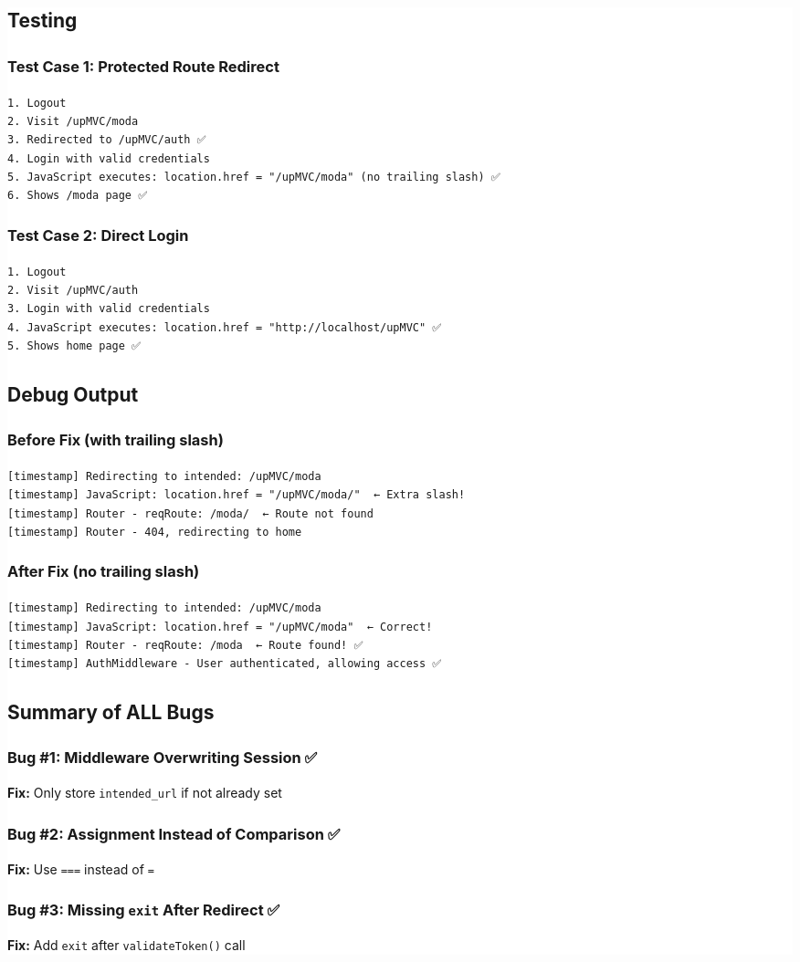 ## Testing

### Test Case 1: Protected Route Redirect
```
1. Logout
2. Visit /upMVC/moda
3. Redirected to /upMVC/auth ✅
4. Login with valid credentials
5. JavaScript executes: location.href = "/upMVC/moda" (no trailing slash) ✅
6. Shows /moda page ✅
```

### Test Case 2: Direct Login
```
1. Logout
2. Visit /upMVC/auth
3. Login with valid credentials
4. JavaScript executes: location.href = "http://localhost/upMVC" ✅
5. Shows home page ✅
```

## Debug Output

### Before Fix (with trailing slash)
```log
[timestamp] Redirecting to intended: /upMVC/moda
[timestamp] JavaScript: location.href = "/upMVC/moda/"  ← Extra slash!
[timestamp] Router - reqRoute: /moda/  ← Route not found
[timestamp] Router - 404, redirecting to home
```

### After Fix (no trailing slash)
```log
[timestamp] Redirecting to intended: /upMVC/moda
[timestamp] JavaScript: location.href = "/upMVC/moda"  ← Correct!
[timestamp] Router - reqRoute: /moda  ← Route found! ✅
[timestamp] AuthMiddleware - User authenticated, allowing access ✅
```

## Summary of ALL Bugs

### Bug #1: Middleware Overwriting Session ✅
**Fix:** Only store `intended_url` if not already set

### Bug #2: Assignment Instead of Comparison ✅
**Fix:** Use `===` instead of `=`

### Bug #3: Missing `exit` After Redirect ✅
**Fix:** Add `exit` after `validateToken()` call
